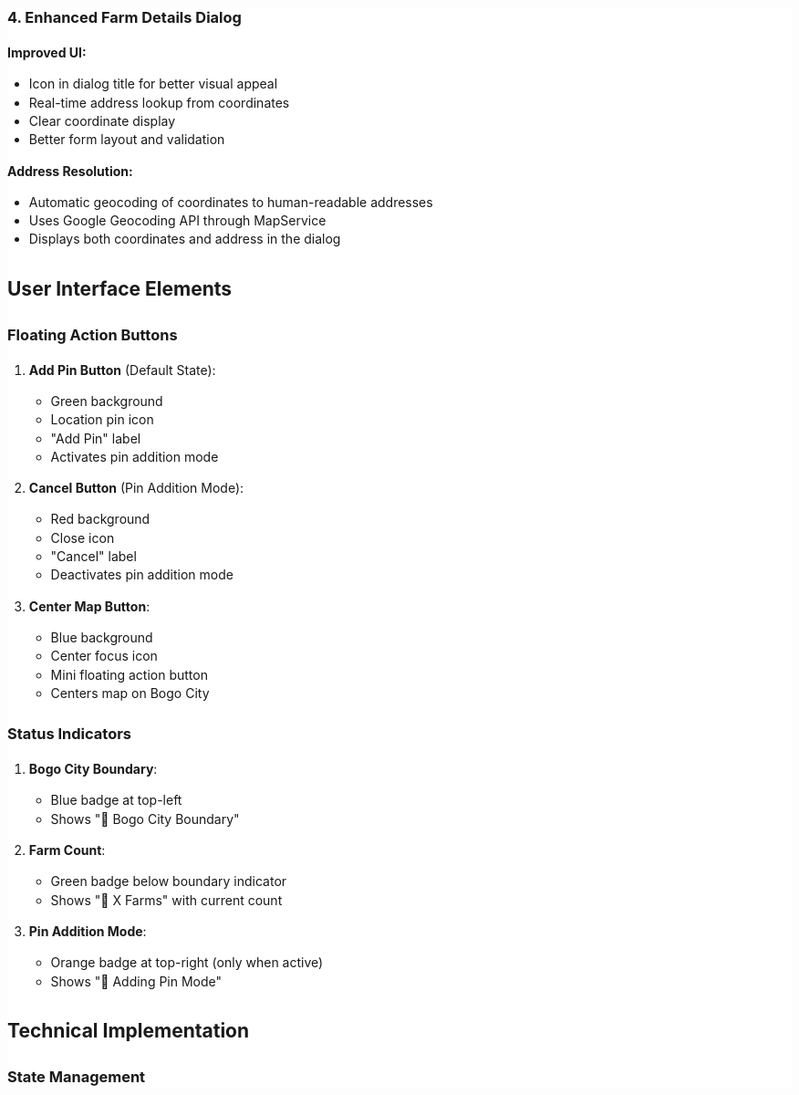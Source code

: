 ### 4. Enhanced Farm Details Dialog

**Improved UI:**
- Icon in dialog title for better visual appeal
- Real-time address lookup from coordinates
- Clear coordinate display
- Better form layout and validation

**Address Resolution:**
- Automatic geocoding of coordinates to human-readable addresses
- Uses Google Geocoding API through MapService
- Displays both coordinates and address in the dialog

## User Interface Elements

### Floating Action Buttons

1. **Add Pin Button** (Default State):
   - Green background
   - Location pin icon
   - "Add Pin" label
   - Activates pin addition mode

2. **Cancel Button** (Pin Addition Mode):
   - Red background
   - Close icon
   - "Cancel" label
   - Deactivates pin addition mode

3. **Center Map Button**:
   - Blue background
   - Center focus icon
   - Mini floating action button
   - Centers map on Bogo City

### Status Indicators

1. **Bogo City Boundary**:
   - Blue badge at top-left
   - Shows "📍 Bogo City Boundary"

2. **Farm Count**:
   - Green badge below boundary indicator
   - Shows "🌾 X Farms" with current count

3. **Pin Addition Mode**:
   - Orange badge at top-right (only when active)
   - Shows "📍 Adding Pin Mode"

## Technical Implementation

### State Management
